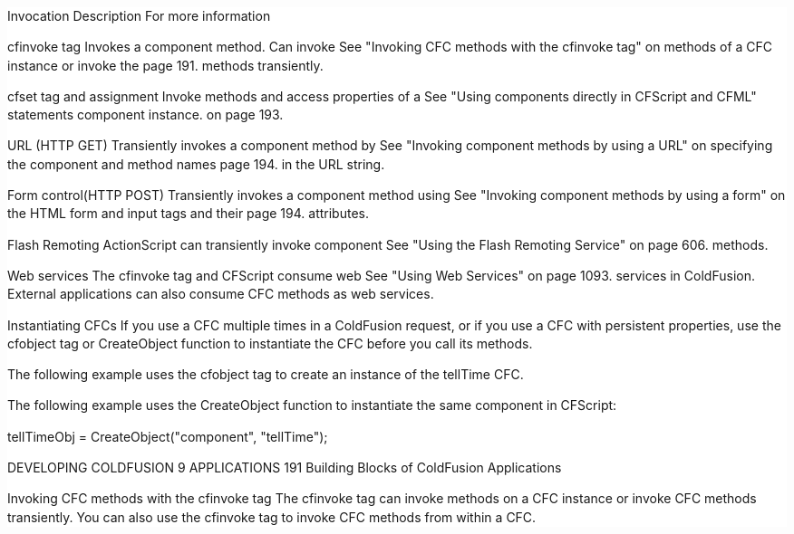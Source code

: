 
 Invocation                     Description                                      For more information

 cfinvoke tag                   Invokes a component method. Can invoke            See "Invoking CFC methods with the cfinvoke tag" on
                                methods of a CFC instance or invoke the           page 191.
                                methods transiently.

 cfset tag and assignment       Invoke methods and access properties of a         See "Using components directly in CFScript and CFML"
 statements                     component instance.                               on page 193.

 URL (HTTP GET)                 Transiently invokes a component method by         See "Invoking component methods by using a URL" on
                                specifying the component and method names         page 194.
                                in the URL string.

 Form control(HTTP POST)        Transiently invokes a component method using      See "Invoking component methods by using a form" on
                                the HTML form and input tags and their            page 194.
                                attributes.

 Flash Remoting                 ActionScript can transiently invoke component     See "Using the Flash Remoting Service" on page 606.
                                methods.

 Web services                   The cfinvoke tag and CFScript consume web         See "Using Web Services" on page 1093.
                                services in ColdFusion. External applications can
                                also consume CFC methods as web services.



Instantiating CFCs
If you use a CFC multiple times in a ColdFusion request, or if you use a CFC with persistent properties, use the cfobject
tag or CreateObject function to instantiate the CFC before you call its methods.

The following example uses the cfobject tag to create an instance of the tellTime CFC.

<cfobject component="tellTime" name="tellTimeObj">

The following example uses the CreateObject function to instantiate the same component in CFScript:

tellTimeObj = CreateObject("component", "tellTime");




                                                   

DEVELOPING COLDFUSION 9 APPLICATIONS                                                                                        191
Building Blocks of ColdFusion Applications




Invoking CFC methods with the cfinvoke tag
The cfinvoke tag can invoke methods on a CFC instance or invoke CFC methods transiently. You can also use the
cfinvoke tag to invoke CFC methods from within a CFC.
